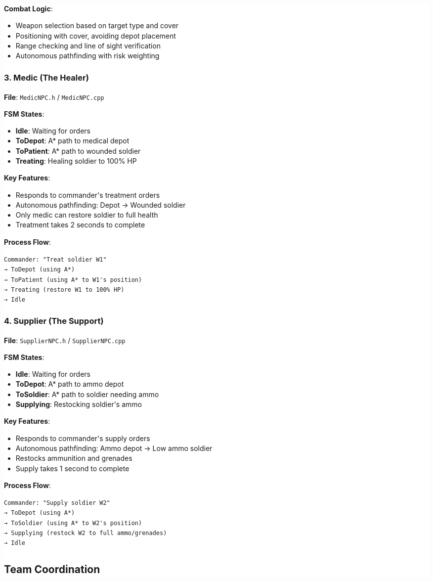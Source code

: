 **Combat Logic**:
- Weapon selection based on target type and cover
- Positioning with cover, avoiding depot placement
- Range checking and line of sight verification
- Autonomous pathfinding with risk weighting

### 3. Medic (The Healer)
**File**: `MedicNPC.h` / `MedicNPC.cpp`

**FSM States**:
- **Idle**: Waiting for orders
- **ToDepot**: A* path to medical depot
- **ToPatient**: A* path to wounded soldier
- **Treating**: Healing soldier to 100% HP

**Key Features**:
- Responds to commander's treatment orders
- Autonomous pathfinding: Depot → Wounded soldier
- Only medic can restore soldier to full health
- Treatment takes 2 seconds to complete

**Process Flow**:
```
Commander: "Treat soldier W1"
→ ToDepot (using A*) 
→ ToPatient (using A* to W1's position)
→ Treating (restore W1 to 100% HP)
→ Idle
```

### 4. Supplier (The Support)
**File**: `SupplierNPC.h` / `SupplierNPC.cpp`

**FSM States**:
- **Idle**: Waiting for orders
- **ToDepot**: A* path to ammo depot
- **ToSoldier**: A* path to soldier needing ammo
- **Supplying**: Restocking soldier's ammo

**Key Features**:
- Responds to commander's supply orders
- Autonomous pathfinding: Ammo depot → Low ammo soldier
- Restocks ammunition and grenades
- Supply takes 1 second to complete

**Process Flow**:
```
Commander: "Supply soldier W2"
→ ToDepot (using A*)
→ ToSoldier (using A* to W2's position)  
→ Supplying (restock W2 to full ammo/grenades)
→ Idle
```

## Team Coordination
